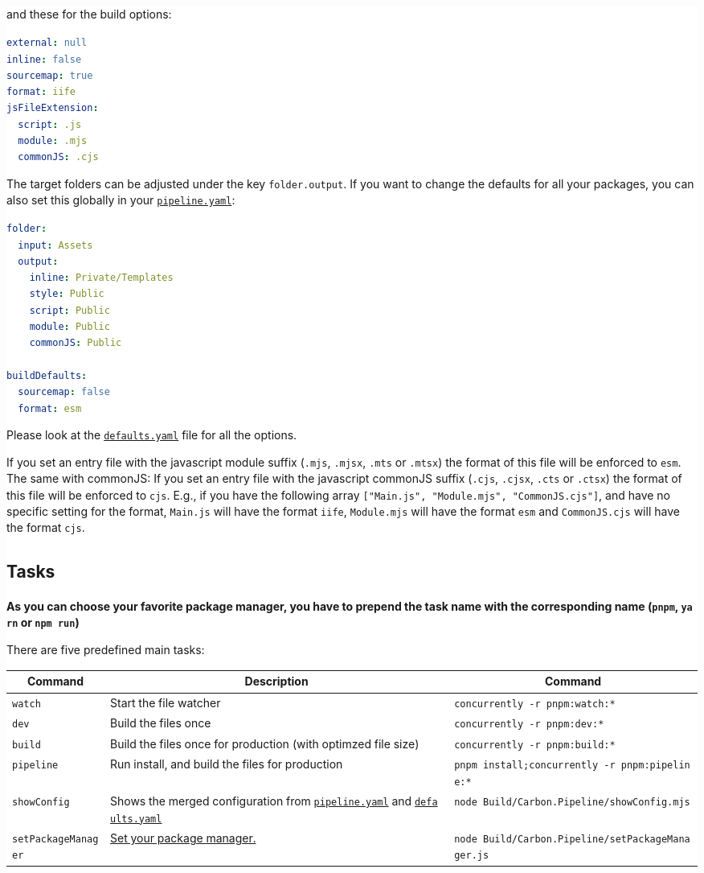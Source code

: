 and these for the build options:

```yaml
external: null
inline: false
sourcemap: true
format: iife
jsFileExtension:
  script: .js
  module: .mjs
  commonJS: .cjs
```

The target folders can be adjusted under the key `folder.output`. If you want to change the defaults for all your packages, you can also set this globally in your [`pipeline.yaml`]:

```yaml
folder:
  input: Assets
  output:
    inline: Private/Templates
    style: Public
    script: Public
    module: Public
    commonJS: Public

buildDefaults:
  sourcemap: false
  format: esm
```

Please look at the [`defaults.yaml`] file for all the options.

If you set an entry file with the javascript module suffix (`.mjs`, `.mjsx`, `.mts` or `.mtsx`) the format of this file will be enforced to `esm`. The same with commonJS: If you set an entry file with the javascript commonJS suffix (`.cjs`, `.cjsx`, `.cts` or `.ctsx`) the format of this file will be enforced to `cjs`. E.g., if you have the following array `["Main.js", "Module.mjs", "CommonJS.cjs"]`, and have no specific setting for the format, `Main.js` will have the format `iife`, `Module.mjs` will have the format `esm` and `CommonJS.cjs` will have the format `cjs`.

## Tasks

**As you can choose your favorite package manager, you have to prepend the task name with the corresponding name (`pnpm`, `yarn` or `npm run`)**

There are five predefined main tasks:

| Command             | Description                                                                 | Command                                           |
| ------------------- | --------------------------------------------------------------------------- | ------------------------------------------------- |
| `watch`             | Start the file watcher                                                      | `concurrently -r pnpm:watch:*`                    |
| `dev`               | Build the files once                                                        | `concurrently -r pnpm:dev:*`                      |
| `build`             | Build the files once for production (with optimzed file size)               | `concurrently -r pnpm:build:*`                    |
| `pipeline`          | Run install, and build the files for production                             | `pnpm install;concurrently -r pnpm:pipeline:*`    |
| `showConfig`        | Shows the merged configuration from [`pipeline.yaml`] and [`defaults.yaml`] | `node Build/Carbon.Pipeline/showConfig.mjs`       |
| `setPackageManager` | [Set your package manager.]                                                 | `node Build/Carbon.Pipeline/setPackageManager.js` |


[packagist]: https://packagist.org/packages/carbon/pipeline
[latest stable version]: https://poser.pugx.org/carbon/pipeline/v/stable
[esbuild]: https://esbuild.github.io
[postcss]: https://postcss.org
[open an issue]: https://github.com/CarbonPackages/Carbon.Pipeline/issues/new
[composer]: https://getcomposer.org
[`pipeline.yaml`]: RootFiles/Global/pipeline.yaml
[`defaults.yaml`]: defaults.yaml
[`builddefaults.compression`]: defaults.yaml#L31-L33
[esbuild format]: https://esbuild.github.io/api/#format
[esbuild api]: https://esbuild.github.io/api/
[github issues]: https://img.shields.io/github/issues/CarbonPackages/Carbon.Pipeline
[issues]: https://github.com/CarbonPackages/Carbon.Pipeline/issues
[github forks]: https://img.shields.io/github/forks/CarbonPackages/Carbon.Pipeline
[network]: https://github.com/CarbonPackages/Carbon.Pipeline/network
[github stars]: https://img.shields.io/github/stars/CarbonPackages/Carbon.Pipeline
[stargazers]: https://github.com/CarbonPackages/Carbon.Pipeline/stargazers
[github license]: https://img.shields.io/github/license/CarbonPackages/Carbon.Pipeline
[license]: LICENSE
[twitter]: https://img.shields.io/twitter/url?url=https%3A%2F%2Fgithub.com%2FCarbonPackages%2FCarbon.Pipeline
[tweet]: https://twitter.com/intent/tweet?text=Wow:&url=https%3A%2F%2Fgithub.com%2FCarbonPackages%2FCarbon.Pipeline
[sponsor @jonnitto on github]: https://img.shields.io/badge/sponsor-Support%20this%20package-informational
[sponsor]: https://github.com/sponsors/jonnitto
[github watchers]: https://img.shields.io/github/watchers/CarbonPackages/Carbon.Pipeline.svg
[subscription]: https://github.com/CarbonPackages/Carbon.Pipeline/subscription
[download]: https://img.shields.io/badge/download-Download%20as%20zip-informational
[main.zip]: https://github.com/CarbonPackages/Carbon.Pipeline/archive/main.zip
[neos cms]: https://www.neos.io
[npm]: https://www.npmjs.com
[yarn]: https://yarnpkg.com
[pnpm]: https://pnpm.io
[`eslint.config.mjs`]: RootFiles/JavaScript/eslint.config.mjs
[`.postcssrc.mjs`]: RootFiles/Global/.postcssrc.mjs
[tailwind css]: https://tailwindcss.com
[alpine.js]: https://github.com/alpinejs/alpine
[`tailwind.config.mjs`]: RootFiles/Global/tailwind.config.mjs
[optimizing-for-production]: https://tailwindcss.com/docs/optimizing-for-production
[sass]: https://sass-lang.com
[`sass`]: https://www.npmjs.com/package/sass
[`node-sass-tilde-importer`]: https://www.npmjs.com/package/node-sass-tilde-importer
[postcss-import]: https://www.npmjs.com/package/postcss-import
[postcss-nested]: https://www.npmjs.com/package/postcss-nested
[postcss-assets]: https://www.npmjs.com/package/postcss-assets
[postcss-sort-media-queries]: https://www.npmjs.com/package/postcss-sort-media-queries
[autoprefixer]: https://www.npmjs.com/package/autoprefixer
[can i use]: https://caniuse.com
[cssnano]: https://cssnano.co
[postcss-reporter]: https://www.npmjs.com/package/postcss-reporter
[glob]: https://www.npmjs.com/package/glob
[typescript]: https://www.typescriptlang.org
[react]: https://reactjs.org
[preact]: https://preactjs.com
[svelte]: https://svelte.dev
[vue.js]: https://vuejs.org
[babel.js]: https://babeljs.io
[flownative.sentry]: https://github.com/flownative/flow-sentry
[`babel-plugin-transform-remove-console`]: https://www.npmjs.com/package/babel-plugin-transform-remove-console
[`esbuild-envfile-plugin`]: https://www.npmjs.com/package/esbuild-envfile-plugin
[jsx factory]: https://esbuild.github.io/api/#jsx-factory
[jsx fragment]: https://esbuild.github.io/api/#jsx-fragment
[external]: https://esbuild.github.io/api/#external
[brotli]: https://github.com/google/brotli
[gzip]: https://nodejs.org/api/zlib.html
[browsersync]: https://browsersync.io/
[Set your package manager.]: #choose-a-package-manager